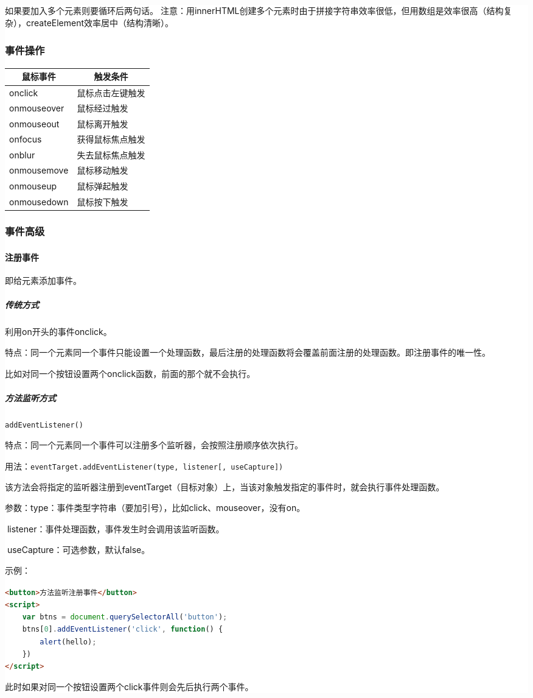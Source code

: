 如果要加入多个元素则要循环后两句话。
注意：用innerHTML创建多个元素时由于拼接字符串效率很低，但用数组是效率很高（结构复杂），createElement效率居中（结构清晰）。

### 事件操作

| 鼠标事件    | 触发条件         |
| ----------- | ---------------- |
| onclick     | 鼠标点击左键触发 |
| onmouseover | 鼠标经过触发     |
| onmouseout  | 鼠标离开触发     |
| onfocus     | 获得鼠标焦点触发 |
| onblur      | 失去鼠标焦点触发 |
| onmousemove | 鼠标移动触发     |
| onmouseup   | 鼠标弹起触发     |
| onmousedown | 鼠标按下触发     |

### 事件高级

#### 注册事件

即给元素添加事件。

##### 传统方式

利用on开头的事件onclick。

特点：同一个元素同一个事件只能设置一个处理函数，最后注册的处理函数将会覆盖前面注册的处理函数。即注册事件的唯一性。

比如对同一个按钮设置两个onclick函数，前面的那个就不会执行。

##### 方法监听方式

`addEventListener()`

特点：同一个元素同一个事件可以注册多个监听器，会按照注册顺序依次执行。

用法：`eventTarget.addEventListener(type, listener[, useCapture])`

该方法会将指定的监听器注册到eventTarget（目标对象）上，当该对象触发指定的事件时，就会执行事件处理函数。

参数：type：事件类型字符串（要加引号），比如click、mouseover，没有on。

​			listener：事件处理函数，事件发生时会调用该监听函数。

​			useCapture：可选参数，默认false。

示例：

```html
<button>方法监听注册事件</button>
<script>
	var btns = document.querySelectorAll('button');
	btns[0].addEventListener('click', function() {
		alert(hello);
	})
</script>
```
此时如果对同一个按钮设置两个click事件则会先后执行两个事件。
